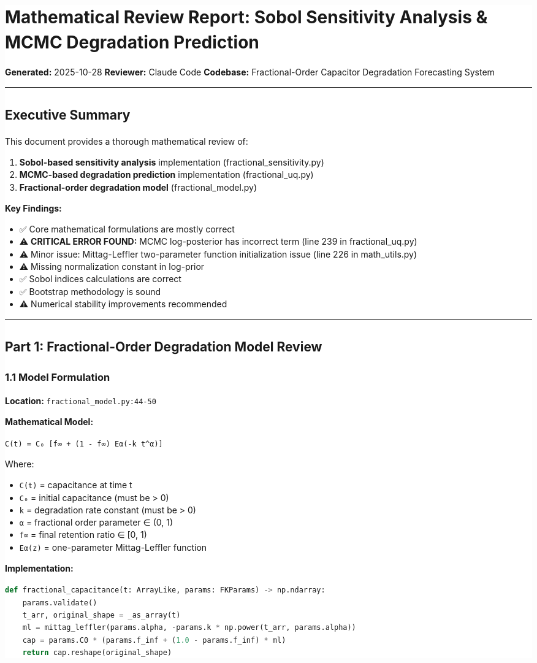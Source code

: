 # Mathematical Review Report: Sobol Sensitivity Analysis & MCMC Degradation Prediction

**Generated:** 2025-10-28
**Reviewer:** Claude Code
**Codebase:** Fractional-Order Capacitor Degradation Forecasting System

---

## Executive Summary

This document provides a thorough mathematical review of:
1. **Sobol-based sensitivity analysis** implementation (fractional_sensitivity.py)
2. **MCMC-based degradation prediction** implementation (fractional_uq.py)
3. **Fractional-order degradation model** (fractional_model.py)

**Key Findings:**
- ✅ Core mathematical formulations are mostly correct
- ⚠️ **CRITICAL ERROR FOUND:** MCMC log-posterior has incorrect term (line 239 in fractional_uq.py)
- ⚠️ Minor issue: Mittag-Leffler two-parameter function initialization issue (line 226 in math_utils.py)
- ⚠️ Missing normalization constant in log-prior
- ✅ Sobol indices calculations are correct
- ✅ Bootstrap methodology is sound
- ⚠️ Numerical stability improvements recommended

---

## Part 1: Fractional-Order Degradation Model Review

### 1.1 Model Formulation

**Location:** `fractional_model.py:44-50`

**Mathematical Model:**
```
C(t) = C₀ [f∞ + (1 - f∞) Eα(-k t^α)]
```

Where:
- `C(t)` = capacitance at time t
- `C₀` = initial capacitance (must be > 0)
- `k` = degradation rate constant (must be > 0)
- `α` = fractional order parameter ∈ (0, 1)
- `f∞` = final retention ratio ∈ [0, 1)
- `Eα(z)` = one-parameter Mittag-Leffler function

**Implementation:**
```python
def fractional_capacitance(t: ArrayLike, params: FKParams) -> np.ndarray:
    params.validate()
    t_arr, original_shape = _as_array(t)
    ml = mittag_leffler(params.alpha, -params.k * np.power(t_arr, params.alpha))
    cap = params.C0 * (params.f_inf + (1.0 - params.f_inf) * ml)
    return cap.reshape(original_shape)
```
